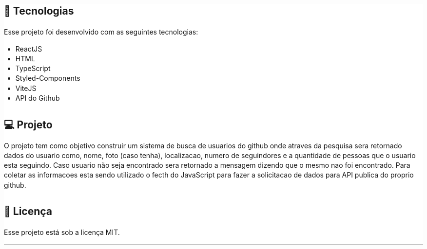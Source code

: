 

## 🚀 Tecnologias

Esse projeto foi desenvolvido com as seguintes tecnologias:

- ReactJS
- HTML
- TypeScript
- Styled-Components
- ViteJS
- API do Github

## 💻 Projeto

O projeto tem como objetivo construir um sistema de busca de usuarios do github onde atraves da pesquisa sera retornado dados do usuario como, nome, foto (caso tenha), localizacao, numero de seguindores e a quantidade de pessoas que o usuario esta seguindo. Caso usuario não seja encontrado sera retornado a mensagem dizendo que o mesmo nao foi encontrado. Para coletar as informacoes esta sendo utilizado o fecth do JavaScript para fazer a solicitacao de dados para API publica do proprio github.


## :memo: Licença

Esse projeto está sob a licença MIT.

---
